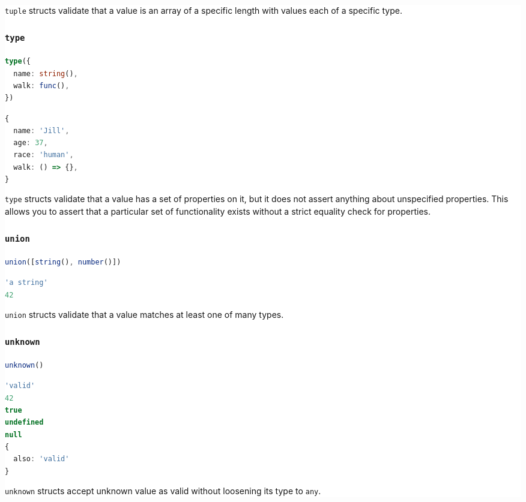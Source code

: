 `tuple` structs validate that a value is an array of a specific length with values each of a specific type.

### `type`

```ts
type({
  name: string(),
  walk: func(),
})
```

```ts
{
  name: 'Jill',
  age: 37,
  race: 'human',
  walk: () => {},
}
```

`type` structs validate that a value has a set of properties on it, but it does not assert anything about unspecified properties. This allows you to assert that a particular set of functionality exists without a strict equality check for properties.

### `union`

```ts
union([string(), number()])
```

```ts
'a string'
42
```

`union` structs validate that a value matches at least one of many types.

### `unknown`

```ts
unknown()
```

```ts
'valid'
42
true
undefined
null
{
  also: 'valid'
}
```

`unknown` structs accept unknown value as valid without loosening its type to `any`.
